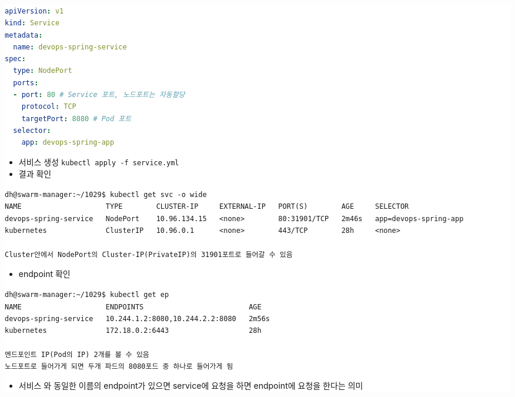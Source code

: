 ```yml {filename="service.yml"}
apiVersion: v1
kind: Service
metadata:
  name: devops-spring-service
spec:
  type: NodePort
  ports:
  - port: 80 # Service 포트, 노드포트는 자동할당
    protocol: TCP
    targetPort: 8080 # Pod 포트
  selector:
    app: devops-spring-app
```
- 서비스 생성 `kubectl apply -f service.yml`
- 결과 확인
```
dh@swarm-manager:~/1029$ kubectl get svc -o wide
NAME                    TYPE        CLUSTER-IP     EXTERNAL-IP   PORT(S)        AGE     SELECTOR
devops-spring-service   NodePort    10.96.134.15   <none>        80:31901/TCP   2m46s   app=devops-spring-app
kubernetes              ClusterIP   10.96.0.1      <none>        443/TCP        28h     <none>

Cluster안에서 NodePort의 Cluster-IP(PrivateIP)의 31901포트로 들어갈 수 있음
```
- endpoint 확인
```
dh@swarm-manager:~/1029$ kubectl get ep
NAME                    ENDPOINTS                         AGE
devops-spring-service   10.244.1.2:8080,10.244.2.2:8080   2m56s
kubernetes              172.18.0.2:6443                   28h

엔드포인트 IP(Pod의 IP) 2개를 볼 수 있음
노드포트로 들어가게 되면 두개 파드의 8080포드 중 하나로 들어가게 됨
```
- 서비스 와 동일한 이름의 endpoint가 있으면 service에 요청을 하면 endpoint에 요청을 한다는 의미

